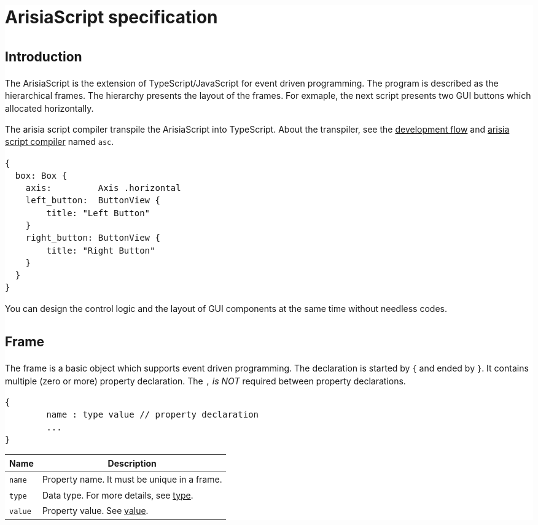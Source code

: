 # ArisiaScript specification

## Introduction
The ArisiaScript is the extension of TypeScript/JavaScript for event driven programming.
The program is described as the hierarchical frames.
The hierarchy presents the layout of the frames.
For exmaple, the next script presents two GUI buttons which allocated horizontally.

The arisia script compiler transpile the ArisiaScript into TypeScript.
About the transpiler, see the [development flow](./dev-flow.md) and [arisia script compiler](https://gitlab.com/steewheels/arisia/-/blob/main/ArisiaTools/Document/asc-man.md?ref_type=heads) named <code>asc</code>.

<pre>
{
  box: Box {
    axis:         Axis .horizontal
    left_button:  ButtonView {
        title: "Left Button"
    }
    right_button: ButtonView {
        title: "Right Button"
    }
  }
}
</pre>

You can design the control logic and the layout of GUI components at the same time without needless codes.


## Frame
The frame is a basic object which supports event driven programming.
The declaration is started by <code>{</code> and ended by <code>}</code>.
It contains multiple (zero or more) property declaration.
The <code>,</code> *is NOT* required between property declarations.
<pre>
{
        name : type value // property declaration
        ...
}
</pre>

|Name |Description |
|--- |--- |
|<code>name</code>  |Property name. It must be unique in a frame. |
|<code>type</code>  |Data type. For more details, see [type](#type).|
|<code>value</code> |Property value. See [value](#value). |
